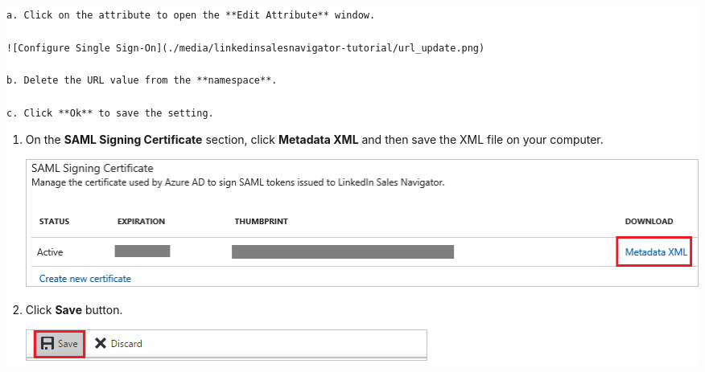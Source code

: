 	a. Click on the attribute to open the **Edit Attribute** window.

	![Configure Single Sign-On](./media/linkedinsalesnavigator-tutorial/url_update.png)

	b. Delete the URL value from the **namespace**.
	
	c. Click **Ok** to save the setting.

1. On the **SAML Signing Certificate** section, click **Metadata XML** and then save the XML file on your computer.

	![Configure Single Sign-On](./media/linkedinsalesnavigator-tutorial/tutorial_linkedinsalesnavigator_certificate.png) 

1. Click **Save** button.

	![Configure Single Sign-On](./media/linkedinsalesnavigator-tutorial/tutorial_general_400.png)
